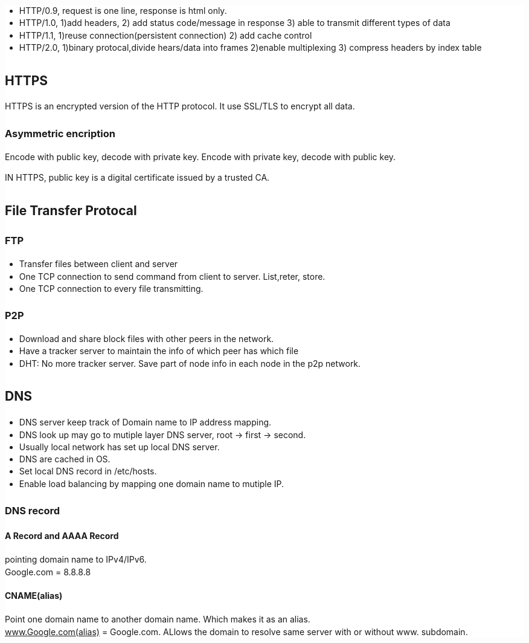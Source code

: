 - HTTP/0.9, request is one line, response is html only.
- HTTP/1.0, 1)add headers, 2) add status code/message in response 3) able to transmit different types of data
- HTTP/1.1, 1)reuse connection(persistent connection) 2) add cache control
- HTTP/2.0, 1)binary protocal,divide hears/data into frames 2)enable multiplexing 3) compress headers by index table

## HTTPS

HTTPS is an encrypted version of the HTTP protocol. It use SSL/TLS to encrypt all data.

### Asymmetric encription

Encode with public key, decode with private key.
Encode with private key, decode with public key.

IN HTTPS, public key is a digital certificate issued by a trusted CA.

## File Transfer Protocal 

### FTP 

- Transfer files between client and server
- One TCP connection to send command from client to server. List,reter, store.
- One TCP connection to every file transmitting.

### P2P

- Download and share block files with other peers in the network.
- Have a tracker server to maintain the info of which peer has which file
- DHT: No more tracker server. Save part of node info in each node in the p2p network.

## DNS

- DNS server keep track of Domain name to IP address mapping.  
- DNS look up may go to mutiple layer DNS server, root -> first -> second.  
- Usually local network has set up local DNS server.
- DNS are cached in OS. 
- Set local DNS record in /etc/hosts.
- Enable load balancing by mapping one domain name to mutiple IP.

### DNS record

#### A Record and AAAA Record
pointing domain name to IPv4/IPv6.  
Google.com =   8.8.8.8

#### CNAME(alias)
Point one domain name to another domain name. Which makes it as an alias.  
www.Google.com(alias) = Google.com. ALlows the domain to resolve same server with or without www. subdomain.  
